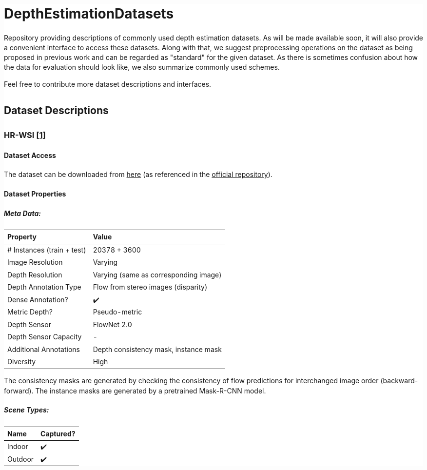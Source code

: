# DepthEstimationDatasets
Repository providing descriptions of commonly used depth estimation datasets. As will be made available soon, it will also provide a convenient interface to access these datasets. Along with that, we suggest preprocessing operations on the dataset as being proposed in previous work and can be regarded as "standard" for the given dataset. As there is sometimes confusion about how the data for evaluation should look like, we also summarize commonly used schemes.

Feel free to contribute more dataset descriptions and interfaces.

## Dataset Descriptions

### HR-WSI [[1]](https://kexianhust.github.io/Structure-Guided-Ranking-Loss/)

#### Dataset Access

The dataset can be downloaded from [here](https://drive.google.com/file/d/1OVOx6x-B0Cs-m2z_-7ZxSgRFHz_VBvDd/view?usp=sharing) (as referenced in the [official repository](https://github.com/KexianHust/Structure-Guided-Ranking-Loss)).

#### Dataset Properties

##### Meta Data:

| Property  | Value |
| :----- | :---- |
| # Instances (train + test) | 20378 + 3600 |
| Image Resolution | Varying |
| Depth Resolution | Varying (same as corresponding image) |
| Depth Annotation Type | Flow from stereo images (disparity) |
| Dense Annotation? | :heavy_check_mark: |
| Metric Depth? | Pseudo-metric |
| Depth Sensor | FlowNet 2.0 |
| Depth Sensor Capacity | - |
| Additional Annotations | Depth consistency mask, instance mask |
| Diversity | High |

The consistency masks are generated by checking the consistency of flow predictions for interchanged image order (backward-forward). The instance masks are generated by a pretrained Mask-R-CNN model.

##### Scene Types:

| Name | Captured? |
| :--- | :-------- |
| Indoor | :heavy_check_mark: |
| Outdoor | :heavy_check_mark: |

